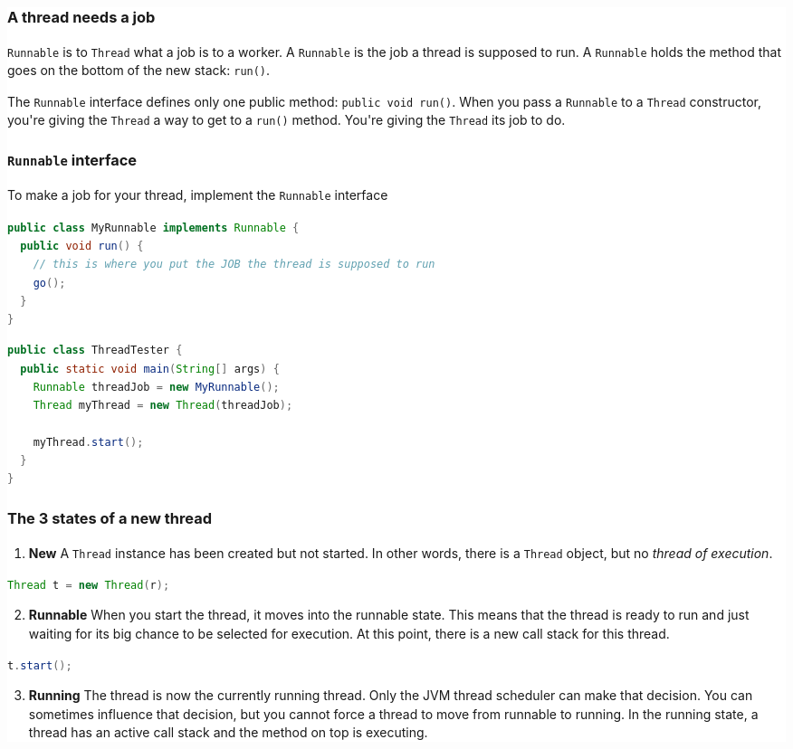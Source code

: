 ### A thread needs a job

`Runnable` is to `Thread` what a job is to a worker. A `Runnable` is the job a thread is supposed to run. A `Runnable` holds the method that goes on the bottom of the new stack: `run()`.

The `Runnable` interface defines only one public method: `public void run()`. When you pass a `Runnable` to a `Thread` constructor, you're giving the `Thread` a way to get to a `run()` method. You're giving the `Thread` its job to do.

### `Runnable` interface

To make a job for your thread, implement the `Runnable` interface
```java
public class MyRunnable implements Runnable {
  public void run() {
    // this is where you put the JOB the thread is supposed to run
    go();
  }
}
```

```java
public class ThreadTester {
  public static void main(String[] args) {
    Runnable threadJob = new MyRunnable();
    Thread myThread = new Thread(threadJob);

    myThread.start();
  }
}
```

### The 3 states of a new thread

1. __New__
A `Thread` instance has been created but not started. In other words, there is a `Thread` object, but no _thread of execution_.
```java
Thread t = new Thread(r);
```

2. __Runnable__
When you start the thread, it moves into the runnable state. This means that the thread is ready to run and just waiting for its big chance to be selected for execution. At this point, there is a new call stack for this thread.
```java
t.start();
```

3. __Running__
The thread is now the currently running thread. Only the JVM thread scheduler can make that decision. You can sometimes influence that decision, but you cannot force a thread to move from runnable to running. In the running state, a thread has an active call stack and the method on top is executing.
